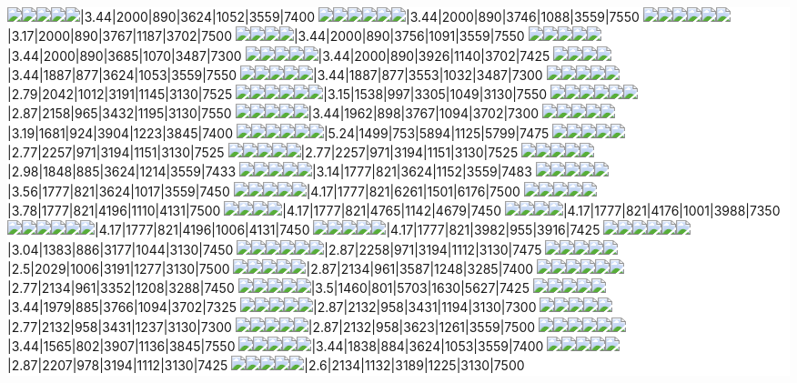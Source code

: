 ![](/item/3161.png)![](/item/3004.png)![](/item/1001.png)![](/item/1055.png)![](/item/1036.png)|3.44|2000|890|3624|1052|3559|7400
![](/item/6630.png)![](/item/3004.png)![](/item/1001.png)![](/item/1055.png)![](/item/1036.png)![](/item/1036.png)|3.44|2000|890|3746|1088|3559|7550
![](/item/3006.png)![](/item/3181.png)![](/item/1055.png)![](/item/1038.png)![](/item/1038.png)![](/item/1036.png)|3.17|2000|890|3767|1187|3702|7500
![](/item/3074.png)![](/item/3161.png)![](/item/1001.png)![](/item/1055.png)|3.44|2000|890|3756|1091|3559|7550
![](/item/3074.png)![](/item/6609.png)![](/item/1001.png)![](/item/1055.png)![](/item/1036.png)|3.44|2000|890|3685|1070|3487|7300
![](/item/3156.png)![](/item/3181.png)![](/item/1001.png)![](/item/1055.png)![](/item/1037.png)|3.44|2000|890|3926|1140|3702|7425
![](/item/6675.png)![](/item/3161.png)![](/item/1001.png)![](/item/1055.png)|3.44|1887|877|3624|1053|3559|7550
![](/item/6675.png)![](/item/6609.png)![](/item/1001.png)![](/item/1055.png)![](/item/1036.png)|3.44|1887|877|3553|1032|3487|7300
![](/item/3087.png)![](/item/3004.png)![](/item/1001.png)![](/item/1055.png)![](/item/1037.png)|2.79|2042|1012|3191|1145|3130|7525
![](/item/3153.png)![](/item/3046.png)![](/item/1001.png)![](/item/1055.png)![](/item/1036.png)![](/item/1036.png)|3.15|1538|997|3305|1049|3130|7550
![](/item/3072.png)![](/item/3004.png)![](/item/1001.png)![](/item/1055.png)![](/item/1036.png)![](/item/1036.png)|2.87|2158|965|3432|1195|3130|7550
![](/item/3181.png)![](/item/6694.png)![](/item/1001.png)![](/item/1055.png)![](/item/1036.png)|3.44|1962|898|3767|1094|3702|7300
![](/item/3748.png)![](/item/3087.png)![](/item/1001.png)![](/item/1055.png)![](/item/1036.png)|3.19|1681|924|3904|1223|3845|7400
![](/item/3139.png)![](/item/8001.png)![](/item/1001.png)![](/item/1055.png)![](/item/1037.png)![](/item/1036.png)|5.24|1499|753|5894|1125|5799|7475
![](/item/6693.png)![](/item/3004.png)![](/item/1001.png)![](/item/1055.png)![](/item/1037.png)|2.77|2257|971|3194|1151|3130|7525
![](/item/6696.png)![](/item/3004.png)![](/item/1001.png)![](/item/1055.png)![](/item/1037.png)|2.77|2257|971|3194|1151|3130|7525
![](/item/3078.png)![](/item/3033.png)![](/item/1001.png)![](/item/1055.png)![](/item/1036.png)|2.98|1848|885|3624|1214|3559|7433
![](/item/3006.png)![](/item/3078.png)![](/item/1055.png)![](/item/1038.png)![](/item/1038.png)|3.14|1777|821|3624|1152|3559|7483
![](/item/6632.png)![](/item/3006.png)![](/item/1055.png)![](/item/1038.png)![](/item/1038.png)|3.56|1777|821|3624|1017|3559|7450
![](/item/3026.png)![](/item/3161.png)![](/item/1001.png)![](/item/1055.png)![](/item/1036.png)|4.17|1777|821|6261|1501|6176|7500
![](/item/3071.png)![](/item/6631.png)![](/item/1001.png)![](/item/1055.png)![](/item/1036.png)|3.78|1777|821|4196|1110|4131|7500
![](/item/6333.png)![](/item/3161.png)![](/item/1001.png)![](/item/1055.png)|4.17|1777|821|4765|1142|4679|7450
![](/item/6630.png)![](/item/3161.png)![](/item/1001.png)![](/item/1055.png)|4.17|1777|821|4176|1001|3988|7350
![](/item/3181.png)![](/item/6035.png)![](/item/1001.png)![](/item/1055.png)![](/item/1036.png)![](/item/1036.png)|4.17|1777|821|4196|1006|4131|7450
![](/item/6035.png)![](/item/6609.png)![](/item/1001.png)![](/item/1055.png)![](/item/1037.png)|4.17|1777|821|3982|955|3916|7425
![](/item/3091.png)![](/item/3085.png)![](/item/1001.png)![](/item/1055.png)![](/item/1036.png)![](/item/1036.png)|3.04|1383|886|3177|1044|3130|7450
![](/item/6695.png)![](/item/3004.png)![](/item/1001.png)![](/item/1055.png)![](/item/1037.png)![](/item/1036.png)|2.87|2258|971|3194|1112|3130|7475
![](/item/6675.png)![](/item/3087.png)![](/item/1001.png)![](/item/1055.png)![](/item/1036.png)|2.5|2029|1006|3191|1277|3130|7500
![](/item/6692.png)![](/item/3072.png)![](/item/1001.png)![](/item/1055.png)![](/item/1036.png)|2.87|2134|961|3587|1248|3285|7400
![](/item/6692.png)![](/item/3508.png)![](/item/1001.png)![](/item/1055.png)![](/item/1036.png)![](/item/1036.png)|2.77|2134|961|3352|1208|3288|7450
![](/item/3026.png)![](/item/3085.png)![](/item/1001.png)![](/item/1055.png)![](/item/1037.png)|3.5|1460|801|5703|1630|5627|7425
![](/item/6695.png)![](/item/3071.png)![](/item/1001.png)![](/item/1055.png)![](/item/1037.png)|3.44|1979|885|3766|1094|3702|7325
![](/item/6693.png)![](/item/3072.png)![](/item/1001.png)![](/item/1055.png)![](/item/1036.png)|2.87|2132|958|3431|1194|3130|7300
![](/item/6696.png)![](/item/3072.png)![](/item/1001.png)![](/item/1055.png)![](/item/1036.png)|2.77|2132|958|3431|1237|3130|7300
![](/item/3161.png)![](/item/6676.png)![](/item/1001.png)![](/item/1055.png)![](/item/1036.png)|2.87|2132|958|3623|1261|3559|7500
![](/item/3748.png)![](/item/3046.png)![](/item/1001.png)![](/item/1055.png)![](/item/1036.png)![](/item/1036.png)|3.44|1565|802|3907|1136|3845|7550
![](/item/6632.png)![](/item/3033.png)![](/item/1001.png)![](/item/1055.png)![](/item/1036.png)|3.44|1838|884|3624|1053|3559|7400
![](/item/6695.png)![](/item/6694.png)![](/item/1001.png)![](/item/1055.png)![](/item/1037.png)|2.87|2207|978|3194|1112|3130|7425
![](/item/3095.png)![](/item/3031.png)![](/item/1001.png)![](/item/1055.png)![](/item/1036.png)|2.6|2134|1132|3189|1225|3130|7500
